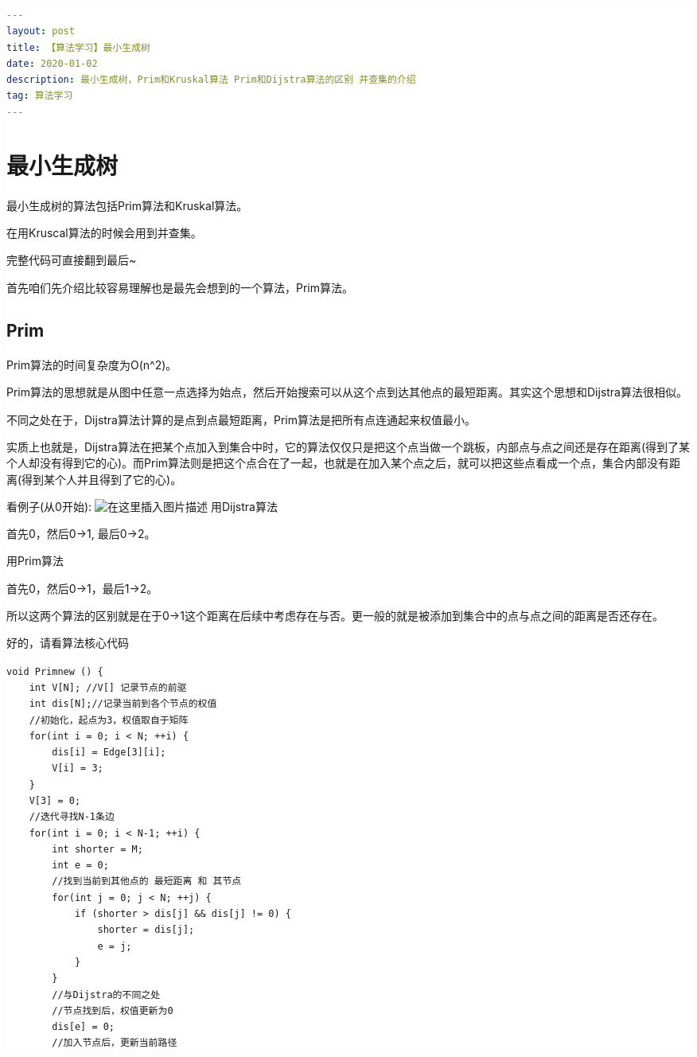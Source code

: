 ```yaml
---
layout: post
title: 【算法学习】最小生成树
date: 2020-01-02
description: 最小生成树，Prim和Kruskal算法 Prim和Dijstra算法的区别 并查集的介绍
tag: 算法学习
---
```


# 最小生成树
最小生成树的算法包括Prim算法和Kruskal算法。

在用Kruscal算法的时候会用到并查集。

完整代码可直接翻到最后~

首先咱们先介绍比较容易理解也是最先会想到的一个算法，Prim算法。
## Prim
Prim算法的时间复杂度为O(n^2)。

Prim算法的思想就是从图中任意一点选择为始点，然后开始搜索可以从这个点到达其他点的最短距离。其实这个思想和Dijstra算法很相似。

不同之处在于，Dijstra算法计算的是点到点最短距离，Prim算法是把所有点连通起来权值最小。

实质上也就是，Dijstra算法在把某个点加入到集合中时，它的算法仅仅只是把这个点当做一个跳板，内部点与点之间还是存在距离(得到了某个人却没有得到它的心)。而Prim算法则是把这个点合在了一起，也就是在加入某个点之后，就可以把这些点看成一个点，集合内部没有距离(得到某个人并且得到了它的心)。

看例子(从0开始):
![在这里插入图片描述](https://img-blog.csdnimg.cn/20200102154526785.png)
用Dijstra算法

首先0，然后0->1, 最后0->2。

用Prim算法

首先0，然后0->1，最后1->2。

所以这两个算法的区别就是在于0->1这个距离在后续中考虑存在与否。更一般的就是被添加到集合中的点与点之间的距离是否还存在。

好的，请看算法核心代码

```
void Primnew () {
    int V[N]; //V[] 记录节点的前驱
    int dis[N];//记录当前到各个节点的权值
    //初始化，起点为3，权值取自于矩阵
    for(int i = 0; i < N; ++i) {
        dis[i] = Edge[3][i];
        V[i] = 3;
    }
    V[3] = 0;
    //迭代寻找N-1条边
    for(int i = 0; i < N-1; ++i) {
        int shorter = M;
        int e = 0;
        //找到当前到其他点的 最短距离 和 其节点
        for(int j = 0; j < N; ++j) {
            if (shorter > dis[j] && dis[j] != 0) {
                shorter = dis[j];
                e = j;
            }
        }
        //与Dijstra的不同之处
        //节点找到后，权值更新为0
        dis[e] = 0;
        //加入节点后，更新当前路径
```